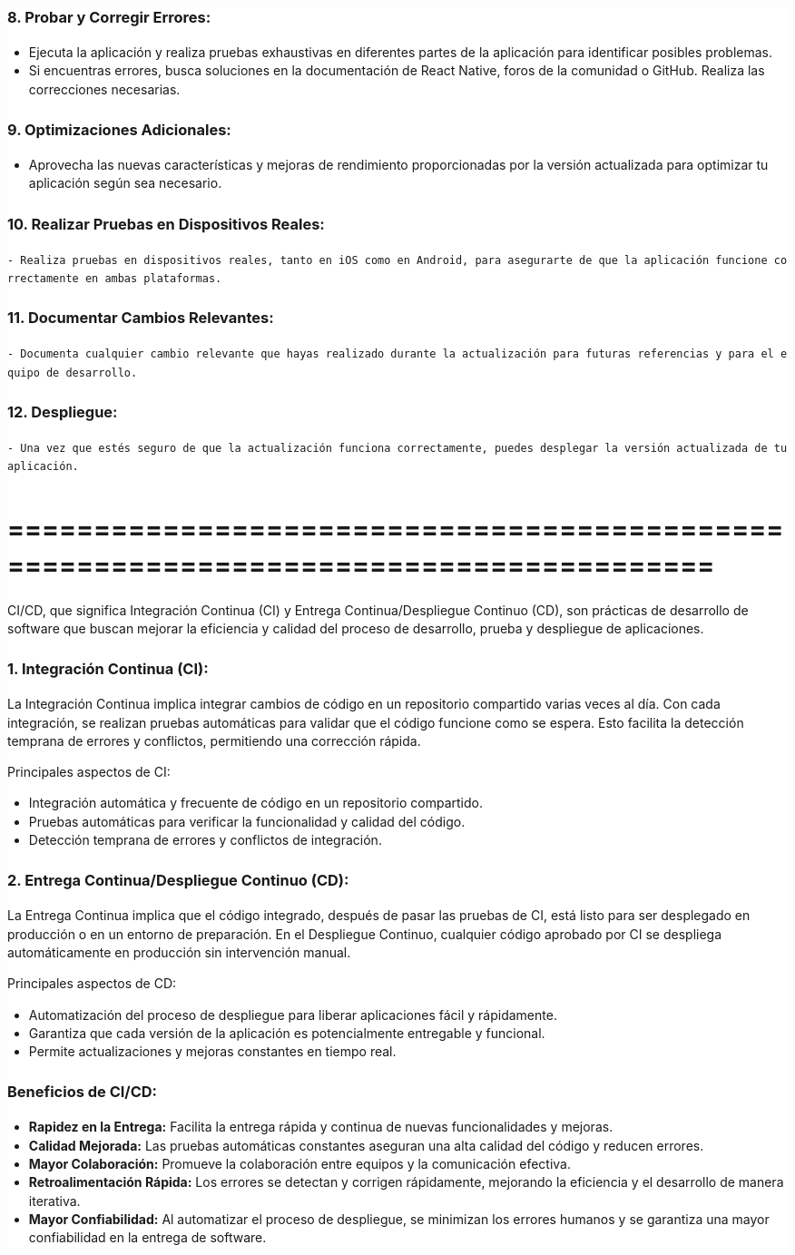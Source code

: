 ### 8. **Probar y Corregir Errores:**
   - Ejecuta la aplicación y realiza pruebas exhaustivas en diferentes partes de la aplicación para identificar posibles problemas.
   - Si encuentras errores, busca soluciones en la documentación de React Native, foros de la comunidad o GitHub. Realiza las correcciones necesarias.

### 9. **Optimizaciones Adicionales:**
   - Aprovecha las nuevas características y mejoras de rendimiento proporcionadas por la versión actualizada para optimizar tu aplicación según sea necesario.

### 10. **Realizar Pruebas en Dispositivos Reales:**
    - Realiza pruebas en dispositivos reales, tanto en iOS como en Android, para asegurarte de que la aplicación funcione correctamente en ambas plataformas.

### 11. **Documentar Cambios Relevantes:**
    - Documenta cualquier cambio relevante que hayas realizado durante la actualización para futuras referencias y para el equipo de desarrollo.

### 12. **Despliegue:**
    - Una vez que estés seguro de que la actualización funciona correctamente, puedes desplegar la versión actualizada de tu aplicación.

======================================================================================
======================================================================================
CI/CD, que significa Integración Continua (CI) y Entrega Continua/Despliegue Continuo (CD), son prácticas de desarrollo de software que buscan mejorar la eficiencia y calidad del proceso de desarrollo, prueba y despliegue de aplicaciones.

### 1. **Integración Continua (CI):**
La Integración Continua implica integrar cambios de código en un repositorio compartido varias veces al día. Con cada integración, se realizan pruebas automáticas para validar que el código funcione como se espera. Esto facilita la detección temprana de errores y conflictos, permitiendo una corrección rápida.

Principales aspectos de CI:
- Integración automática y frecuente de código en un repositorio compartido.
- Pruebas automáticas para verificar la funcionalidad y calidad del código.
- Detección temprana de errores y conflictos de integración.

### 2. **Entrega Continua/Despliegue Continuo (CD):**
La Entrega Continua implica que el código integrado, después de pasar las pruebas de CI, está listo para ser desplegado en producción o en un entorno de preparación. En el Despliegue Continuo, cualquier código aprobado por CI se despliega automáticamente en producción sin intervención manual.

Principales aspectos de CD:
- Automatización del proceso de despliegue para liberar aplicaciones fácil y rápidamente.
- Garantiza que cada versión de la aplicación es potencialmente entregable y funcional.
- Permite actualizaciones y mejoras constantes en tiempo real.

### Beneficios de CI/CD:
- **Rapidez en la Entrega:** Facilita la entrega rápida y continua de nuevas funcionalidades y mejoras.
- **Calidad Mejorada:** Las pruebas automáticas constantes aseguran una alta calidad del código y reducen errores.
- **Mayor Colaboración:** Promueve la colaboración entre equipos y la comunicación efectiva.
- **Retroalimentación Rápida:** Los errores se detectan y corrigen rápidamente, mejorando la eficiencia y el desarrollo de manera iterativa.
- **Mayor Confiabilidad:** Al automatizar el proceso de despliegue, se minimizan los errores humanos y se garantiza una mayor confiabilidad en la entrega de software.
